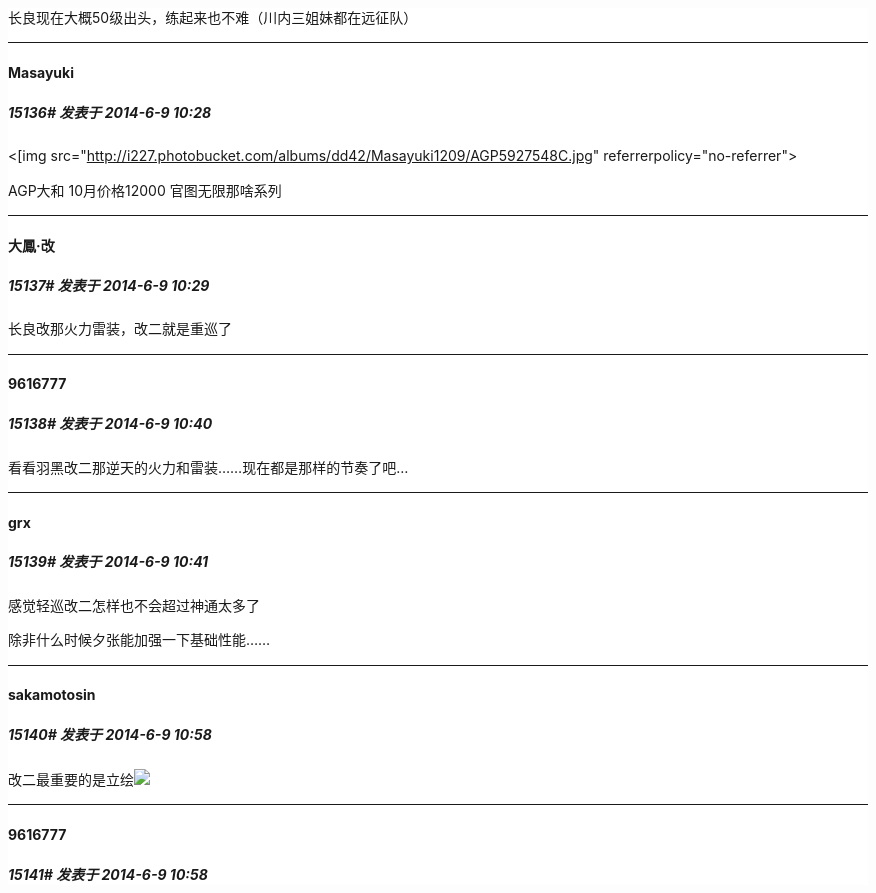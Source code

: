长良现在大概50级出头，练起来也不难（川内三姐妹都在远征队）


-----

####  Masayuki  
##### 15136#       发表于 2014-6-9 10:28


<[img src="http://i227.photobucket.com/albums/dd42/Masayuki1209/AGP5927548C.jpg" referrerpolicy="no-referrer">

AGP大和 10月价格12000 官图无限那啥系列


-----

####  大鳳·改  
##### 15137#       发表于 2014-6-9 10:29


长良改那火力雷装，改二就是重巡了


-----

####  9616777  
##### 15138#       发表于 2014-6-9 10:40


看看羽黑改二那逆天的火力和雷装……现在都是那样的节奏了吧…


-----

####  grx  
##### 15139#       发表于 2014-6-9 10:41


感觉轻巡改二怎样也不会超过神通太多了

除非什么时候夕张能加强一下基础性能……


-----

####  sakamotosin  
##### 15140#       发表于 2014-6-9 10:58


改二最重要的是立绘<img src="https://static.saraba1st.com/image/smiley/face/62.gif" referrerpolicy="no-referrer">


-----

####  9616777  
##### 15141#       发表于 2014-6-9 10:58

